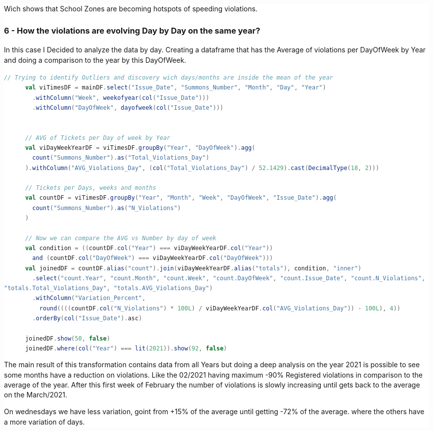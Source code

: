 Wich shows that School Zones are becoming hotspots of speeding violations.


### 6 - How the violations are evolving Day by Day on the same year?
In this case I Decided to analyze the data by day. Creating a dataframe that has the Average of violations per DayOfWeek 
by Year and doing a comparison to the year by this DayOfWeek.

```scala
// Trying to identify Outliers and discovery wich days/months are inside the mean of the year
      val viTimesDF = mainDF.select("Issue_Date", "Summons_Number", "Month", "Day", "Year")
        .withColumn("Week", weekofyear(col("Issue_Date")))
        .withColumn("DayOfWeek", dayofweek(col("Issue_Date")))


      // AVG of Tickets per Day of week by Year
      val viDayWeekYearDF = viTimesDF.groupBy("Year", "DayOfWeek").agg(
        count("Summons_Number").as("Total_Violations_Day")
      ).withColumn("AVG_Violations_Day", (col("Total_Violations_Day") / 52.1429).cast(DecimalType(18, 2)))

      // Tickets per Days, weeks and months
      val countDF = viTimesDF.groupBy("Year", "Month", "Week", "DayOfWeek", "Issue_Date").agg(
        count("Summons_Number").as("N_Violations")
      )

      // Now we can compare the AVG vs Number by day of week
      val condition = ((countDF.col("Year") === viDayWeekYearDF.col("Year"))
        and (countDF.col("DayOfWeek") === viDayWeekYearDF.col("DayOfWeek")))
      val joinedDF = countDF.alias("count").join(viDayWeekYearDF.alias("totals"), condition, "inner")
        .select("count.Year", "count.Month", "count.Week", "count.DayOfWeek", "count.Issue_Date", "count.N_Violations", "totals.Total_Violations_Day", "totals.AVG_Violations_Day")
        .withColumn("Variation_Percent",
          round((((countDF.col("N_Violations") * 100L) / viDayWeekYearDF.col("AVG_Violations_Day")) - 100L), 4))
        .orderBy(col("Issue_Date").asc)

      joinedDF.show(50, false)
      joinedDF.where(col("Year") === lit(2021)).show(92, false)
```
The main result of this transformation contains data from all Years but doing a deep analysis on the year 2021
is possible to see some months have a reduction on violations. Like the 02/2021 having maximum -90% Registered violations
in comparison to the average of the year. After this first week of February the number of violations is slowly increasing 
until gets back to the average on the March/2021.

On wednesdays we have less variation, goint from +15% of the average until getting -72% of the average.
where the others have a more variation of days.
